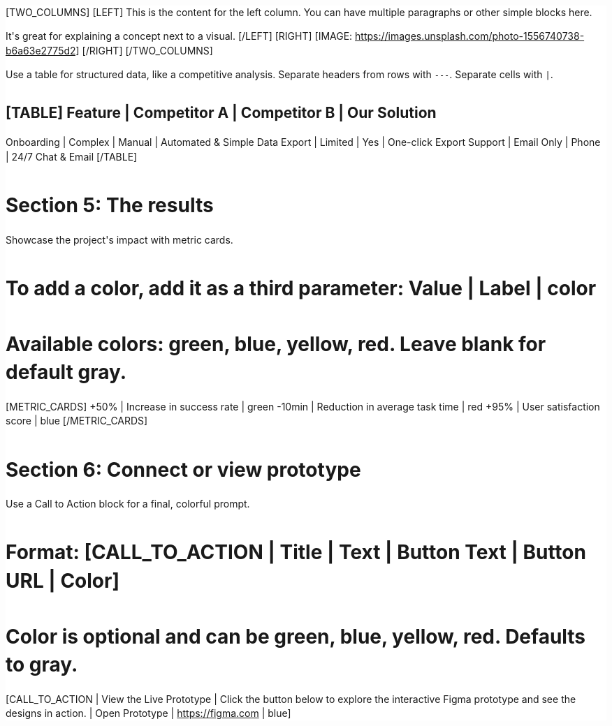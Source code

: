 [TWO_COLUMNS]
[LEFT]
This is the content for the left column. You can have multiple paragraphs or other simple blocks here.

It's great for explaining a concept next to a visual.
[/LEFT]
[RIGHT]
[IMAGE: https://images.unsplash.com/photo-1556740738-b6a63e2775d2]
[/RIGHT]
[/TWO_COLUMNS]


Use a table for structured data, like a competitive analysis. Separate headers from rows with `---`. Separate cells with `|`.

[TABLE]
Feature | Competitor A | Competitor B | Our Solution
---
Onboarding | Complex | Manual | Automated & Simple
Data Export | Limited | Yes | One-click Export
Support | Email Only | Phone | 24/7 Chat & Email
[/TABLE]


# Section 5: The results

Showcase the project's impact with metric cards.
# To add a color, add it as a third parameter: Value | Label | color
# Available colors: green, blue, yellow, red. Leave blank for default gray.
[METRIC_CARDS]
+50% | Increase in success rate | green
-10min | Reduction in average task time | red
+95% | User satisfaction score | blue
[/METRIC_CARDS]


# Section 6: Connect or view prototype

Use a Call to Action block for a final, colorful prompt.
# Format: [CALL_TO_ACTION | Title | Text | Button Text | Button URL | Color]
# Color is optional and can be green, blue, yellow, red. Defaults to gray.
[CALL_TO_ACTION | View the Live Prototype | Click the button below to explore the interactive Figma prototype and see the designs in action. | Open Prototype | https://figma.com | blue]
